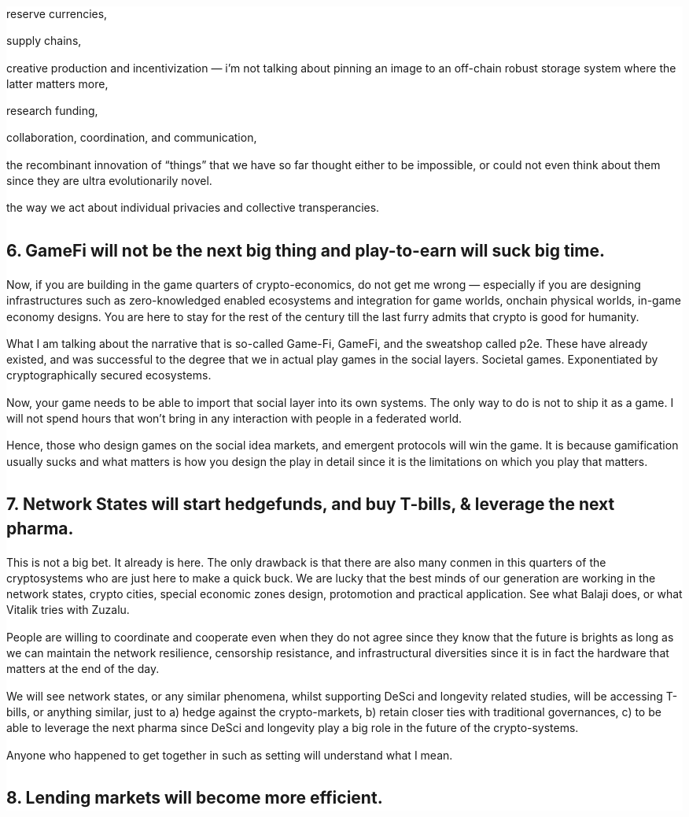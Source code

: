 reserve currencies,

supply chains,

creative production and incentivization — i’m not talking about pinning an image to an off-chain robust storage system where the latter matters more,

research funding,

collaboration, coordination, and communication,

the recombinant innovation of “things” that we have so far thought either to be impossible, or could not even think about them since they are ultra evolutionarily novel.

the way we act about individual privacies and collective transperancies.

## **6. GameFi will not be the next big thing and play-to-earn will suck big time.**

Now, if you are building in the game quarters of crypto-economics, do not get me wrong — especially if you are designing infrastructures such as zero-knowledged enabled ecosystems and integration for game worlds, onchain physical worlds, in-game economy designs. You are here to stay for the rest of the century till the last furry admits that crypto is good for humanity.

What I am talking about the narrative that is so-called Game-Fi, GameFi, and the sweatshop called p2e. These have already existed, and was successful to the degree that we in actual play games in the social layers. Societal games. Exponentiated by cryptographically secured ecosystems.

Now, your game needs to be able to import that social layer into its own systems. The only way to do is not to ship it as a game. I will not spend hours that won’t bring in any interaction with people in a federated world.

Hence, those who design games on the social idea markets, and emergent protocols will win the game. It is because gamification usually sucks and what matters is how you design the play in detail since it is the limitations on which you play that matters.

## **7. Network States will start hedgefunds, and buy T-bills, & leverage the next pharma.**

This is not a big bet. It already is here. The only drawback is that there are also many conmen in this quarters of the cryptosystems who are just here to make a quick buck. We are lucky that the best minds of our generation are working in the network states, crypto cities, special economic zones design, protomotion and practical application. See what Balaji does, or what Vitalik tries with Zuzalu.

People are willing to coordinate and cooperate even when they do not agree since they know that the future is brights as long as we can maintain the network resilience, censorship resistance, and infrastructural diversities since it is in fact the hardware that matters at the end of the day.

We will see network states, or any similar phenomena, whilst supporting DeSci and longevity related studies, will be accessing T-bills, or anything similar, just to a) hedge against the crypto-markets, b) retain closer ties with traditional governances, c) to be able to leverage the next pharma since DeSci and longevity play a big role in the future of the crypto-systems.

Anyone who happened to get together in such as setting will understand what I mean.

## **8. Lending markets will become more efficient.**
